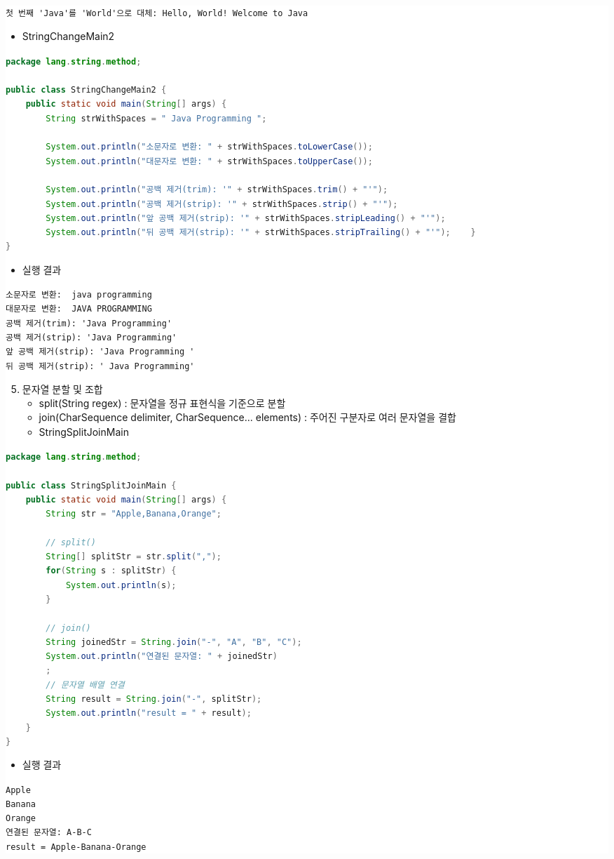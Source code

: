 ```
첫 번째 'Java'를 'World'으로 대체: Hello, World! Welcome to Java
```

   - StringChangeMain2
```java
package lang.string.method;

public class StringChangeMain2 {
    public static void main(String[] args) {
        String strWithSpaces = " Java Programming ";

        System.out.println("소문자로 변환: " + strWithSpaces.toLowerCase());
        System.out.println("대문자로 변환: " + strWithSpaces.toUpperCase());

        System.out.println("공백 제거(trim): '" + strWithSpaces.trim() + "'");
        System.out.println("공백 제거(strip): '" + strWithSpaces.strip() + "'");
        System.out.println("앞 공백 제거(strip): '" + strWithSpaces.stripLeading() + "'");
        System.out.println("뒤 공백 제거(strip): '" + strWithSpaces.stripTrailing() + "'");    }
}
```
   - 실행 결과
```
소문자로 변환:  java programming 
대문자로 변환:  JAVA PROGRAMMING 
공백 제거(trim): 'Java Programming'
공백 제거(strip): 'Java Programming'
앞 공백 제거(strip): 'Java Programming '
뒤 공백 제거(strip): ' Java Programming'
```

5. 문자열 분할 및 조합
    - split(String regex) : 문자열을 정규 표현식을 기준으로 분할
    - join(CharSequence delimiter, CharSequence... elements) : 주어진 구분자로 여러 문자열을 결합
    - StringSplitJoinMain
```java
package lang.string.method;

public class StringSplitJoinMain {
    public static void main(String[] args) {
        String str = "Apple,Banana,Orange";

        // split()
        String[] splitStr = str.split(",");
        for(String s : splitStr) {
            System.out.println(s);
        }
        
        // join()
        String joinedStr = String.join("-", "A", "B", "C");
        System.out.println("연결된 문자열: " + joinedStr)
        ;
        // 문자열 배열 연결
        String result = String.join("-", splitStr);
        System.out.println("result = " + result);
    }
}
```
   - 실행 결과
```
Apple
Banana
Orange
연결된 문자열: A-B-C
result = Apple-Banana-Orange
```
